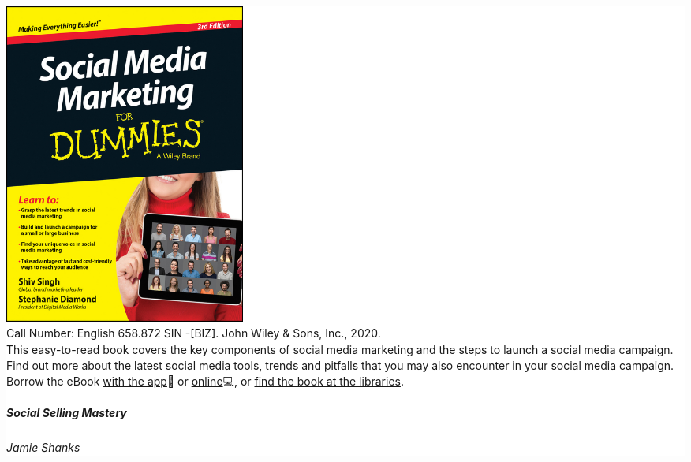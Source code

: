 <a href="https://eresources.nlb.gov.sg/ereads/proxy?id=2046155"><img src="/images/FS-2-socialmediamarketingfordummies.jpg" style="width:300px; text-align:left;"></a><br/>
Call Number: English 658.872 SIN -[BIZ]. John Wiley & Sons, Inc., 2020.<br/> 
This easy-to-read book covers the key components of social media marketing and the steps to launch a social media campaign. Find out more about the latest social media tools, trends and pitfalls that you may also encounter in your social media campaign.<br/>
Borrow the eBook <a href="https://eresources.nlb.gov.sg/ereads/proxy?id=63692CF4-C707-4288-8FCC-15A752ECFAC1">with the app</a>&#128241; or <a href="https://nlb.overdrive.com/media/2046155">online</a>&#128187;, or <a href="https://eservice.nlb.gov.sg/item_holding.aspx?bid=204305884">find the book at the libraries</a>. 

<h5>Social Selling Mastery</h5>
<i>Jamie Shanks</i><br/>